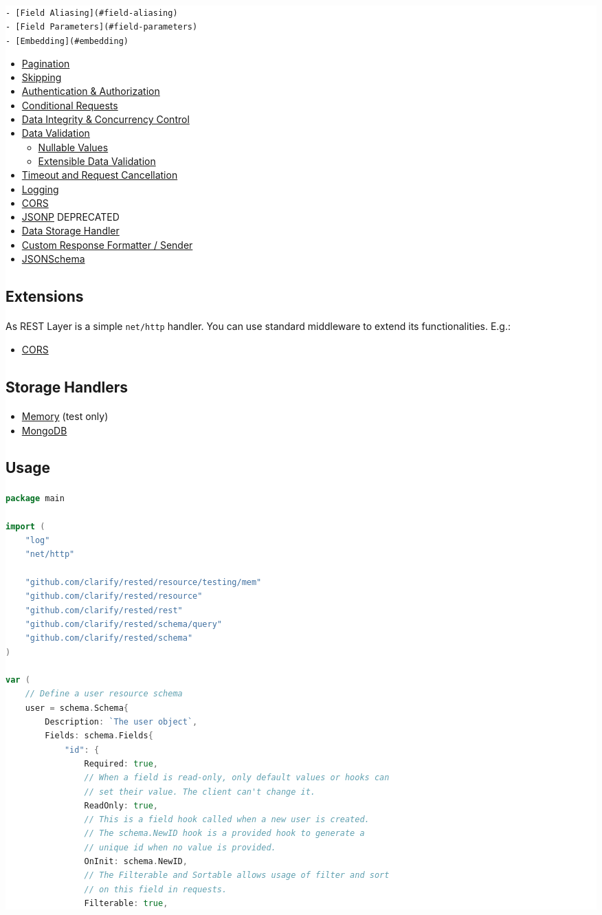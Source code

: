     - [Field Aliasing](#field-aliasing)
    - [Field Parameters](#field-parameters)
    - [Embedding](#embedding)
  - [Pagination](#pagination)
  - [Skipping](#skipping)
- [Authentication & Authorization](#authentication-and-authorization)
- [Conditional Requests](#conditional-requests)
- [Data Integrity & Concurrency Control](#data-integrity-and-concurrency-control)
- [Data Validation](#data-validation)
  - [Nullable Values](#nullable-values)
  - [Extensible Data Validation](#extensible-data-validation)
- [Timeout and Request Cancellation](#timeout-and-request-cancellation)
- [Logging](#logging)
- [CORS](#cors)
- [JSONP](#jsonp) DEPRECATED
- [Data Storage Handler](#data-storage-handler)
- [Custom Response Formatter / Sender](#custom-response-formatter--sender)
- [JSONSchema](#jsonschema)

## Extensions

As REST Layer is a simple `net/http` handler. You can use standard middleware to extend its functionalities. E.g.:

- [CORS](http://github.com/rs/cors)

## Storage Handlers

- [Memory](http://github.com/clarify/rested/tree/master/resource/testing/mem) (test only)
- [MongoDB](http://github.com/clarify/rested/storers/mongo)

## Usage

```go
package main

import (
    "log"
    "net/http"

    "github.com/clarify/rested/resource/testing/mem"
    "github.com/clarify/rested/resource"
    "github.com/clarify/rested/rest"
    "github.com/clarify/rested/schema/query"
    "github.com/clarify/rested/schema"
)

var (
    // Define a user resource schema
    user = schema.Schema{
        Description: `The user object`,
        Fields: schema.Fields{
            "id": {
                Required: true,
                // When a field is read-only, only default values or hooks can
                // set their value. The client can't change it.
                ReadOnly: true,
                // This is a field hook called when a new user is created.
                // The schema.NewID hook is a provided hook to generate a
                // unique id when no value is provided.
                OnInit: schema.NewID,
                // The Filterable and Sortable allows usage of filter and sort
                // on this field in requests.
                Filterable: true,
```